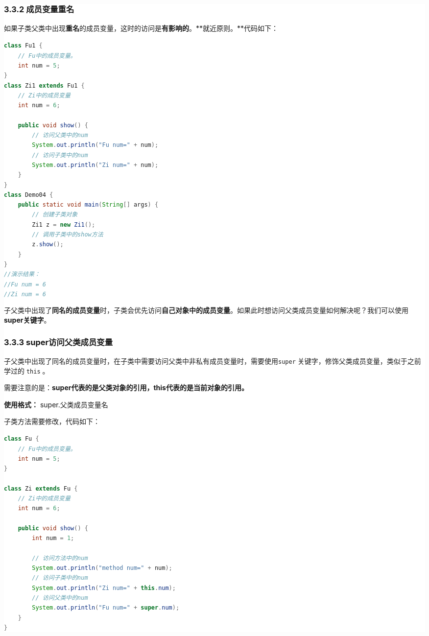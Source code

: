 ### 3.3.2 成员变量重名

如果子类父类中出现**重名**的成员变量，这时的访问是**有影响的**。**就近原则。**代码如下：

```java
class Fu1 {
	// Fu中的成员变量。
	int num = 5;
}
class Zi1 extends Fu1 {
	// Zi中的成员变量
	int num = 6;
  
	public void show() {
		// 访问父类中的num
		System.out.println("Fu num=" + num);
		// 访问子类中的num
		System.out.println("Zi num=" + num);
	}
}
class Demo04 {
	public static void main(String[] args) {
      	// 创建子类对象
		Zi1 z = new Zi1(); 
      	// 调用子类中的show方法
		z.show(); 
	}
}
//演示结果：
//Fu num = 6
//Zi num = 6
```

子父类中出现了**同名的成员变量**时，子类会优先访问**自己对象中的成员变量**。如果此时想访问父类成员变量如何解决呢？我们可以使用**super关键字**。

### 3.3.3  super访问父类成员变量

子父类中出现了同名的成员变量时，在子类中需要访问父类中非私有成员变量时，需要使用`super` 关键字，修饰父类成员变量，类似于之前学过的 `this` 。

需要注意的是：**super代表的是父类对象的引用，this代表的是当前对象的引用。**

**使用格式：**
super.父类成员变量名

子类方法需要修改，代码如下：

```java
class Fu {
	// Fu中的成员变量。
	int num = 5;
}

class Zi extends Fu {
	// Zi中的成员变量
	int num = 6;
  
	public void show() {
        int num = 1;
      
        // 访问方法中的num
        System.out.println("method num=" + num);
        // 访问子类中的num
        System.out.println("Zi num=" + this.num);
        // 访问父类中的num
        System.out.println("Fu num=" + super.num);
	}
}
```